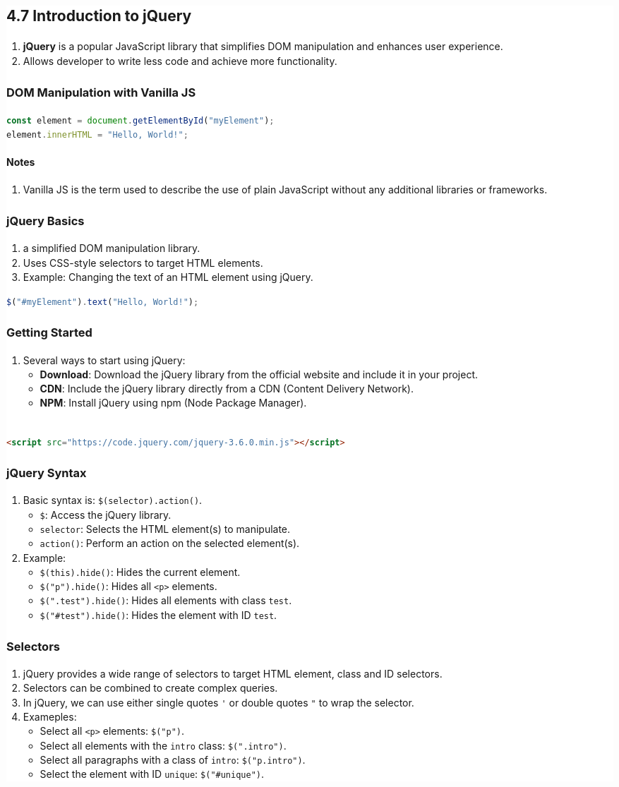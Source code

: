## 4.7 Introduction to jQuery
1. **jQuery** is a popular JavaScript library that simplifies DOM manipulation and enhances user experience.
2. Allows developer to write less code and achieve more functionality.

### DOM Manipulation with Vanilla JS
```js
const element = document.getElementById("myElement");
element.innerHTML = "Hello, World!";
```
#### Notes
1. Vanilla JS is the term used to describe the use of plain JavaScript without any additional libraries or frameworks.

### jQuery Basics
1. a simplified DOM manipulation library.
2. Uses CSS-style selectors to target HTML elements.
3. Example: Changing the text of an HTML element using jQuery.
```js
$("#myElement").text("Hello, World!");
```

### Getting Started
1. Several ways to start using jQuery:
    - **Download**: Download the jQuery library from the official website and include it in your project.
    - **CDN**: Include the jQuery library directly from a CDN (Content Delivery Network).
    - **NPM**: Install jQuery using npm (Node Package Manager).
  ```html
  
  <script src="https://code.jquery.com/jquery-3.6.0.min.js"></script>
  ```

### jQuery Syntax
1. Basic syntax is: `$(selector).action()`.
   - `$`: Access the jQuery library.
   - `selector`: Selects the HTML element(s) to manipulate.
   - `action()`: Perform an action on the selected element(s).
2. Example:
   - `$(this).hide()`: Hides the current element.
   - `$("p").hide()`: Hides all `<p>` elements.
   - `$(".test").hide()`: Hides all elements with class `test`.
   - `$("#test").hide()`: Hides the element with ID `test`.

### Selectors
1. jQuery provides a wide range of selectors to target HTML element, class and ID selectors.
2. Selectors can be combined to create complex queries.
3. In jQuery, we can use either single quotes `'` or double quotes `"` to wrap the selector.
4. Exameples:
   - Select all `<p>` elements: `$("p")`.
   - Select all elements with the `intro` class: `$(".intro")`.
   - Select all paragraphs with a class of `intro`: `$("p.intro")`.
   - Select the element with ID `unique`: `$("#unique")`.
